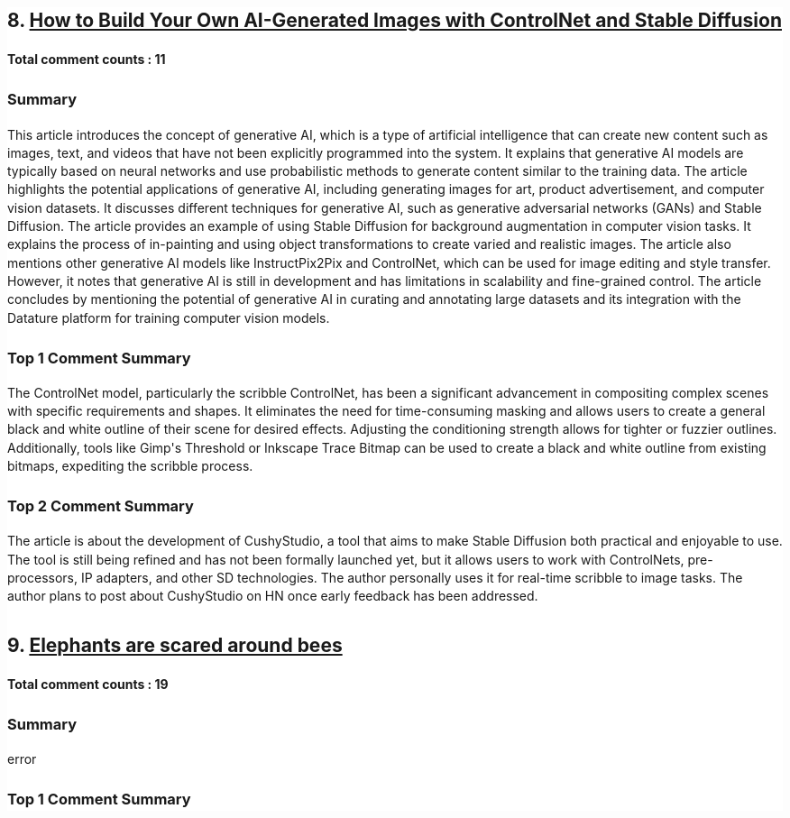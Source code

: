 ## 8. [How to Build Your Own AI-Generated Images with ControlNet and Stable Diffusion](https://news.ycombinator.com/item?id=37993202)

**Total comment counts : 11**

### Summary

 This article introduces the concept of generative AI, which is a type of artificial intelligence that can create new content such as images, text, and videos that have not been explicitly programmed into the system. It explains that generative AI models are typically based on neural networks and use probabilistic methods to generate content similar to the training data. The article highlights the potential applications of generative AI, including generating images for art, product advertisement, and computer vision datasets. It discusses different techniques for generative AI, such as generative adversarial networks (GANs) and Stable Diffusion. The article provides an example of using Stable Diffusion for background augmentation in computer vision tasks. It explains the process of in-painting and using object transformations to create varied and realistic images. The article also mentions other generative AI models like InstructPix2Pix and ControlNet, which can be used for image editing and style transfer. However, it notes that generative AI is still in development and has limitations in scalability and fine-grained control. The article concludes by mentioning the potential of generative AI in curating and annotating large datasets and its integration with the Datature platform for training computer vision models.

### Top 1 Comment Summary

 The ControlNet model, particularly the scribble ControlNet, has been a significant advancement in compositing complex scenes with specific requirements and shapes. It eliminates the need for time-consuming masking and allows users to create a general black and white outline of their scene for desired effects. Adjusting the conditioning strength allows for tighter or fuzzier outlines. Additionally, tools like Gimp's Threshold or Inkscape Trace Bitmap can be used to create a black and white outline from existing bitmaps, expediting the scribble process.

### Top 2 Comment Summary

 The article is about the development of CushyStudio, a tool that aims to make Stable Diffusion both practical and enjoyable to use. The tool is still being refined and has not been formally launched yet, but it allows users to work with ControlNets, pre-processors, IP adapters, and other SD technologies. The author personally uses it for real-time scribble to image tasks. The author plans to post about CushyStudio on HN once early feedback has been addressed.

## 9. [Elephants are scared around bees](https://news.ycombinator.com/item?id=37996999)

**Total comment counts : 19**

### Summary

 error

### Top 1 Comment Summary
